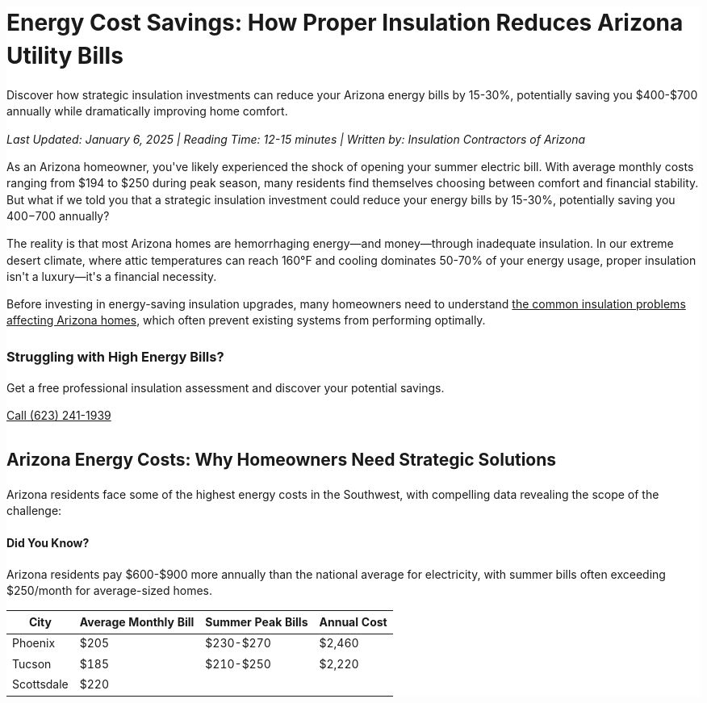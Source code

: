 <div class="ica-hero">
    <h1>Energy Cost Savings: How Proper Insulation Reduces Arizona Utility Bills</h1>
    <p>Discover how strategic insulation investments can reduce your Arizona energy bills by 15-30%, potentially saving you $400-$700 annually while dramatically improving home comfort.</p>
</div>

<p><em>Last Updated: January 6, 2025 | Reading Time: 12-15 minutes | Written by: Insulation Contractors of Arizona</em></p>

As an Arizona homeowner, you've likely experienced the shock of opening your summer electric bill. With average monthly costs ranging from $194 to $250 during peak season, many residents find themselves choosing between comfort and financial stability. But what if we told you that a strategic insulation investment could reduce your energy bills by 15-30%, potentially saving you $400-$700 annually?

The reality is that most Arizona homes are hemorrhaging energy—and money—through inadequate insulation. In our extreme desert climate, where attic temperatures can reach 160°F and cooling dominates 50-70% of your energy usage, proper insulation isn't a luxury—it's a financial necessity.

Before investing in energy-saving insulation upgrades, many homeowners need to understand [the common insulation problems affecting Arizona homes](/blog/2025-01-03-common-insulation-problems-arizona/), which often prevent existing systems from performing optimally.

<div class="ica-cta">
    <h3>Struggling with High Energy Bills?</h3>
    <p>Get a free professional insulation assessment and discover your potential savings.</p>
    <a href="tel:623-241-1939" class="ica-button">Call (623) 241-1939</a>
</div>

## Arizona Energy Costs: Why Homeowners Need Strategic Solutions

Arizona residents face some of the highest energy costs in the Southwest, with compelling data revealing the scope of the challenge:

<div class="ica-highlight-box">
    <h4>Did You Know?</h4>
    <p>Arizona residents pay $600-$900 more annually than the national average for electricity, with summer bills often exceeding $250/month for average-sized homes.</p>
</div>

<table class="ica-table">
    <thead>
        <tr>
            <th>City</th>
            <th>Average Monthly Bill</th>
            <th>Summer Peak Bills</th>
            <th>Annual Cost</th>
        </tr>
    </thead>
    <tbody>
        <tr>
            <td>Phoenix</td>
            <td>$205</td>
            <td>$230-$270</td>
            <td>$2,460</td>
        </tr>
        <tr>
            <td>Tucson</td>
            <td>$185</td>
            <td>$210-$250</td>
            <td>$2,220</td>
        </tr>
        <tr>
            <td>Scottsdale</td>
            <td>$220</td>